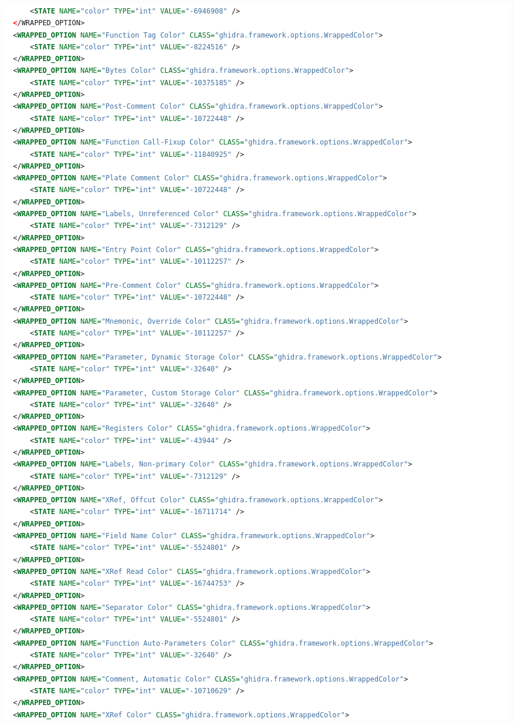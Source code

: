 ```xml
      <STATE NAME="color" TYPE="int" VALUE="-6946908" />
  </WRAPPED_OPTION>
  <WRAPPED_OPTION NAME="Function Tag Color" CLASS="ghidra.framework.options.WrappedColor">
      <STATE NAME="color" TYPE="int" VALUE="-8224516" />
  </WRAPPED_OPTION>
  <WRAPPED_OPTION NAME="Bytes Color" CLASS="ghidra.framework.options.WrappedColor">
      <STATE NAME="color" TYPE="int" VALUE="-10375185" />
  </WRAPPED_OPTION>
  <WRAPPED_OPTION NAME="Post-Comment Color" CLASS="ghidra.framework.options.WrappedColor">
      <STATE NAME="color" TYPE="int" VALUE="-10722448" />
  </WRAPPED_OPTION>
  <WRAPPED_OPTION NAME="Function Call-Fixup Color" CLASS="ghidra.framework.options.WrappedColor">
      <STATE NAME="color" TYPE="int" VALUE="-11840925" />
  </WRAPPED_OPTION>
  <WRAPPED_OPTION NAME="Plate Comment Color" CLASS="ghidra.framework.options.WrappedColor">
      <STATE NAME="color" TYPE="int" VALUE="-10722448" />
  </WRAPPED_OPTION>
  <WRAPPED_OPTION NAME="Labels, Unreferenced Color" CLASS="ghidra.framework.options.WrappedColor">
      <STATE NAME="color" TYPE="int" VALUE="-7312129" />
  </WRAPPED_OPTION>
  <WRAPPED_OPTION NAME="Entry Point Color" CLASS="ghidra.framework.options.WrappedColor">
      <STATE NAME="color" TYPE="int" VALUE="-10112257" />
  </WRAPPED_OPTION>
  <WRAPPED_OPTION NAME="Pre-Comment Color" CLASS="ghidra.framework.options.WrappedColor">
      <STATE NAME="color" TYPE="int" VALUE="-10722448" />
  </WRAPPED_OPTION>
  <WRAPPED_OPTION NAME="Mnemonic, Override Color" CLASS="ghidra.framework.options.WrappedColor">
      <STATE NAME="color" TYPE="int" VALUE="-10112257" />
  </WRAPPED_OPTION>
  <WRAPPED_OPTION NAME="Parameter, Dynamic Storage Color" CLASS="ghidra.framework.options.WrappedColor">
      <STATE NAME="color" TYPE="int" VALUE="-32640" />
  </WRAPPED_OPTION>
  <WRAPPED_OPTION NAME="Parameter, Custom Storage Color" CLASS="ghidra.framework.options.WrappedColor">
      <STATE NAME="color" TYPE="int" VALUE="-32640" />
  </WRAPPED_OPTION>
  <WRAPPED_OPTION NAME="Registers Color" CLASS="ghidra.framework.options.WrappedColor">
      <STATE NAME="color" TYPE="int" VALUE="-43944" />
  </WRAPPED_OPTION>
  <WRAPPED_OPTION NAME="Labels, Non-primary Color" CLASS="ghidra.framework.options.WrappedColor">
      <STATE NAME="color" TYPE="int" VALUE="-7312129" />
  </WRAPPED_OPTION>
  <WRAPPED_OPTION NAME="XRef, Offcut Color" CLASS="ghidra.framework.options.WrappedColor">
      <STATE NAME="color" TYPE="int" VALUE="-16711714" />
  </WRAPPED_OPTION>
  <WRAPPED_OPTION NAME="Field Name Color" CLASS="ghidra.framework.options.WrappedColor">
      <STATE NAME="color" TYPE="int" VALUE="-5524801" />
  </WRAPPED_OPTION>
  <WRAPPED_OPTION NAME="XRef Read Color" CLASS="ghidra.framework.options.WrappedColor">
      <STATE NAME="color" TYPE="int" VALUE="-16744753" />
  </WRAPPED_OPTION>
  <WRAPPED_OPTION NAME="Separator Color" CLASS="ghidra.framework.options.WrappedColor">
      <STATE NAME="color" TYPE="int" VALUE="-5524801" />
  </WRAPPED_OPTION>
  <WRAPPED_OPTION NAME="Function Auto-Parameters Color" CLASS="ghidra.framework.options.WrappedColor">
      <STATE NAME="color" TYPE="int" VALUE="-32640" />
  </WRAPPED_OPTION>
  <WRAPPED_OPTION NAME="Comment, Automatic Color" CLASS="ghidra.framework.options.WrappedColor">
      <STATE NAME="color" TYPE="int" VALUE="-10710629" />
  </WRAPPED_OPTION>
  <WRAPPED_OPTION NAME="XRef Color" CLASS="ghidra.framework.options.WrappedColor">
```